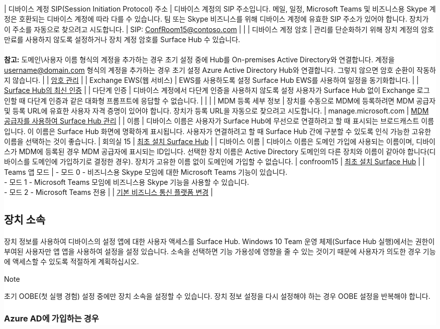 | 디바이스 계정 SIP(Session Initiation Protocol) 주소          | 디바이스 계정의 SIP 주소입니다. 메일, 일정, Microsoft Teams 및 비즈니스용 Skype 계정은 호환되는 디바이스 계정에 따라 다를 수 있습니다. 팀 또는 Skype 비즈니스를 위해 디바이스 계정에 유효한 SIP 주소가 있어야 합니다. 장치가 이 주소를 자동으로 찾으려고 시도합니다.                                                                                              | SIP: ConfRoom15@contoso.com                                                                                                           |                                                                                                                                                                                                                                                                         |
| 디바이스 계정 암호                                           | 관리를 단순화하기 위해 장치 계정의 암호 만료를 사용하지 않도록 설정하거나 장치 계정 암호를 Surface Hub 수 있습니다. <br> <br>**참고:** 도메인\사용자 이름 형식의 계정을 추가하는 경우 초기 설정 중에 Hub를 On-premises Active Directory와 연결합니다. 계정을 username@domain.com 형식의 계정을 추가하는 경우 초기 설정 Azure Active Directory Hub와 연결합니다. 그렇지 않으면 암호 순환이 작동하지 않습니다.                                                                                                                                                                                                                 |                                                                                                                                       | [암호 관리](password-management-for-surface-hub-device-accounts.md)                                                                                                                                                 |
| Exchange EWS(웹 서비스)                                       | EWS를 사용하도록 설정 Surface Hub EWS를 사용하여 일정을 동기화합니다.                                                                                                                                                                                                                                                                                                                          |                                                                                                                                       | [Surface Hub의 최신 인증](surface-hub-modern-auth.md)                                                                                                                                                            |
| 다단계 인증                                        | 디바이스 계정에서 다단계 인증을 사용하지 않도록 설정 사용자가 Surface Hub 없이 Exchange 로그인할 때 다단계 인증과 같은 대화형 프롬프트에 응답할 수 없습니다.                                                                                                                                                                         |                                                                                                                                       |                                                                                                                                                                                                                                                                         |
| MDM 등록 세부 정보                                            | 장치를 수동으로 MDM에 등록하려면 MDM 공급자 및 등록 URL에 유효한 사용자 자격 증명이 있어야 합니다. 장치가 등록 URL을 자동으로 찾으려고 시도합니다. | manage.microsoft.com | [MDM 공급자를 사용하여 Surface Hub 관리](manage-settings-with-mdm-for-surface-hub.md) |
| 이름                                                     | 디바이스 이름은 사용자가 Surface Hub에 무선으로 연결하려고 할 때 표시되는 브로드캐스트 이름입니다. 이 이름은 Surface Hub 화면에 명확하게 표시됩니다. 사용자가 연결하려고 할 때 Surface Hub 간에 구분할 수 있도록 인식 가능한 고유한 이름을 선택하는 것이 좋습니다.             | 회의실 15                                                                                                                    | [최초 설치 Surface Hub](first-run-program-surface-hub.md)                                                                                                                                                                   |
| 디바이스 이름                                                       | 디바이스 이름은 도메인 가입에 사용되는 이름이며, 디바이스가 MDM에 등록된 경우 MDM 공급자에 표시되는 ID입니다. 선택한 장치 이름은 Active Directory 도메인의 다른 장치와 이름이 같아야 합니다(디바이스를 도메인에 가입하기로 결정한 경우). 장치가 고유한 이름 없이 도메인에 가입할 수 없습니다.  | confroom15                                                                                                                            | [최초 설치 Surface Hub](first-run-program-surface-hub.md)                                                                                                                                                                   |
| Teams 앱 모드                                                    | - 모드 0 - 비즈니스용 Skype 모임에 대한 Microsoft Teams 기능이 있습니다.<br>- 모드 1 - Microsoft Teams 모임에 비즈니스용 Skype 기능을 사용할 수 있습니다.<br>- 모드 2 - Microsoft Teams 전용                                                                                                                                                         |                                                                                                                                       | [기본 비즈니스 통신 플랫폼 변경](manage-settings-with-mdm-for-surface-hub.md)                                                                            |

## <a name="device-affiliation"></a>장치 소속

장치 정보를 사용하여 디바이스의 설정 앱에 대한 사용자 액세스를 Surface Hub. Windows 10 Team 운영 체제(Surface Hub 실행)에서는 권한이 부여된 사용자만 앱 앱을 사용하여 설정을 설정 있습니다. 소속을 선택하면 기능 가용성에 영향을 줄 수 있는 것이기 때문에 사용자가 의도한 경우 기능에 액세스할 수 있도록 적절하게 계획하십시오.

> [!NOTE]
> 초기 OOBE(첫 실행 경험) 설정 중에만 장치 소속을 설정할 수 있습니다. 장치 정보 설정을 다시 설정해야 하는 경우 OOBE 설정을 반복해야 합니다.

### <a name="if-youre-joining-azure-ad"></a>Azure AD에 가입하는 경우
